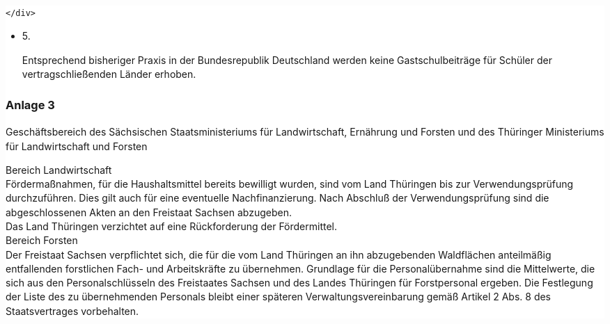     </div>

  - 5\.
    
    <div style="">
    
    Entsprechend bisheriger Praxis in der Bundesrepublik Deutschland
    werden keine Gastschulbeiträge für Schüler der vertragschließenden
    Länder erhoben.
    
    </div>

</div>

</div>

</div>

</div>

<span id="BJNR021600993BJNE001100333.html"></span>

### Anlage 3  
Geschäftsbereich des Sächsischen Staatsministeriums für Landwirtschaft, Ernährung und Forsten und des Thüringer Ministeriums für Landwirtschaft und Forsten

<div>

<div class="jnhtml">

<div>

<div class="jurAbsatz">

<span class="SP">Bereich Landwirtschaft</span>  
Fördermaßnahmen, für die Haushaltsmittel bereits bewilligt wurden, sind
vom Land Thüringen bis zur Verwendungsprüfung durchzuführen. Dies gilt
auch für eine eventuelle Nachfinanzierung. Nach Abschluß der
Verwendungsprüfung sind die abgeschlossenen Akten an den Freistaat
Sachsen abzugeben.  
Das Land Thüringen verzichtet auf eine Rückforderung der Fördermittel.  
<span class="SP">Bereich Forsten</span>  
Der Freistaat Sachsen verpflichtet sich, die für die vom Land Thüringen
an ihn abzugebenden Waldflächen anteilmäßig entfallenden forstlichen
Fach- und Arbeitskräfte zu übernehmen. Grundlage für die
Personalübernahme sind die Mittelwerte, die sich aus den
Personalschlüsseln des Freistaates Sachsen und des Landes Thüringen für
Forstpersonal ergeben. Die Festlegung der Liste des zu übernehmenden
Personals bleibt einer späteren Verwaltungsvereinbarung gemäß Artikel 2
Abs. 8 des Staatsvertrages vorbehalten.

</div>

</div>

</div>

</div>
